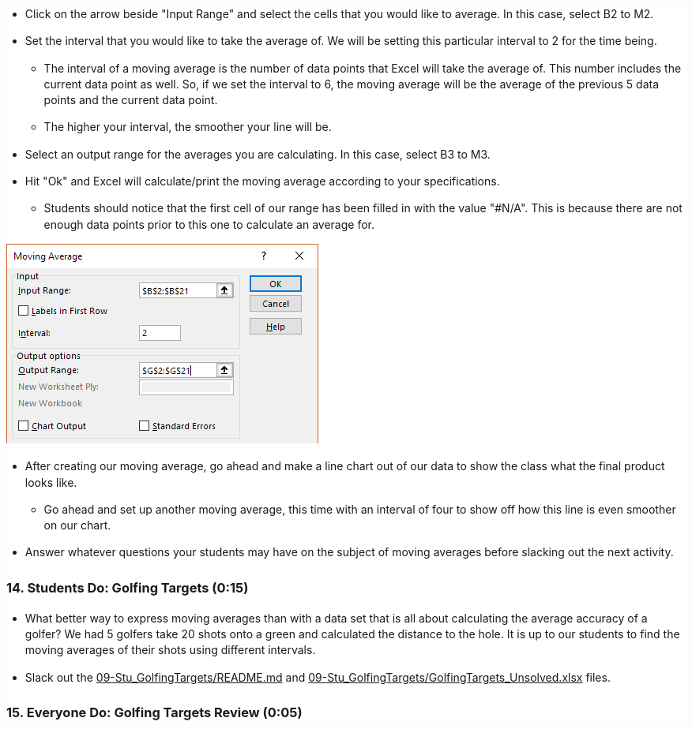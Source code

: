   * Click on the arrow beside "Input Range" and select the cells that you would like to average. In this case, select B2 to M2.

  * Set the interval that you would like to take the average of. We will be setting this particular interval to 2 for the time being.

    * The interval of a moving average is the number of data points that Excel will take the average of. This number includes the current data point as well. So, if we set the interval to 6, the moving average will be the average of the previous 5 data points and the current data point.

    * The higher your interval, the smoother your line will be.

  * Select an output range for the averages you are calculating. In this case, select B3 to M3.

  * Hit "Ok" and Excel will calculate/print the moving average according to your specifications.

    * Students should notice that the first cell of our range has been filled in with the value "#N/A". This is because there are not enough data points prior to this one to calculate an average for.

  ![Moving Average](Images/PC_MovingAverage.png)

* After creating our moving average, go ahead and make a line chart out of our data to show the class what the final product looks like.

  * Go ahead and set up another moving average, this time with an interval of four to show off how this line is even smoother on our chart.

* Answer whatever questions your students may have on the subject of moving averages before slacking out the next activity.

### 14. Students Do: Golfing Targets (0:15)

* What better way to express moving averages than with a data set that is all about calculating the average accuracy of a golfer? We had 5 golfers take 20 shots onto a green and calculated the distance to the hole. It is up to our students to find the moving averages of their shots using different intervals.

* Slack out the [09-Stu_GolfingTargets/README.md](Activities/09-Stu_GolfingTargets/README.md) and [09-Stu_GolfingTargets/GolfingTargets_Unsolved.xlsx](Activities/09-Stu_GolfingTargets/Unsolved/GolfingTargets_Unsolved.xlsx) files.

### 15. Everyone Do: Golfing Targets Review (0:05)
